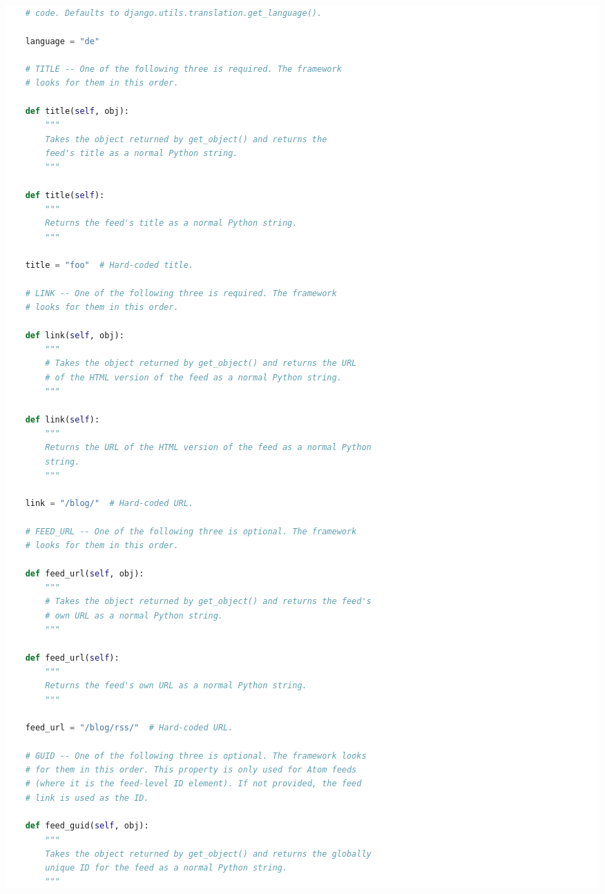 ```python
    # code. Defaults to django.utils.translation.get_language().

    language = "de"

    # TITLE -- One of the following three is required. The framework
    # looks for them in this order.

    def title(self, obj):
        """
        Takes the object returned by get_object() and returns the
        feed's title as a normal Python string.
        """

    def title(self):
        """
        Returns the feed's title as a normal Python string.
        """

    title = "foo"  # Hard-coded title.

    # LINK -- One of the following three is required. The framework
    # looks for them in this order.

    def link(self, obj):
        """
        # Takes the object returned by get_object() and returns the URL
        # of the HTML version of the feed as a normal Python string.
        """

    def link(self):
        """
        Returns the URL of the HTML version of the feed as a normal Python
        string.
        """

    link = "/blog/"  # Hard-coded URL.

    # FEED_URL -- One of the following three is optional. The framework
    # looks for them in this order.

    def feed_url(self, obj):
        """
        # Takes the object returned by get_object() and returns the feed's
        # own URL as a normal Python string.
        """

    def feed_url(self):
        """
        Returns the feed's own URL as a normal Python string.
        """

    feed_url = "/blog/rss/"  # Hard-coded URL.

    # GUID -- One of the following three is optional. The framework looks
    # for them in this order. This property is only used for Atom feeds
    # (where it is the feed-level ID element). If not provided, the feed
    # link is used as the ID.

    def feed_guid(self, obj):
        """
        Takes the object returned by get_object() and returns the globally
        unique ID for the feed as a normal Python string.
        """
```